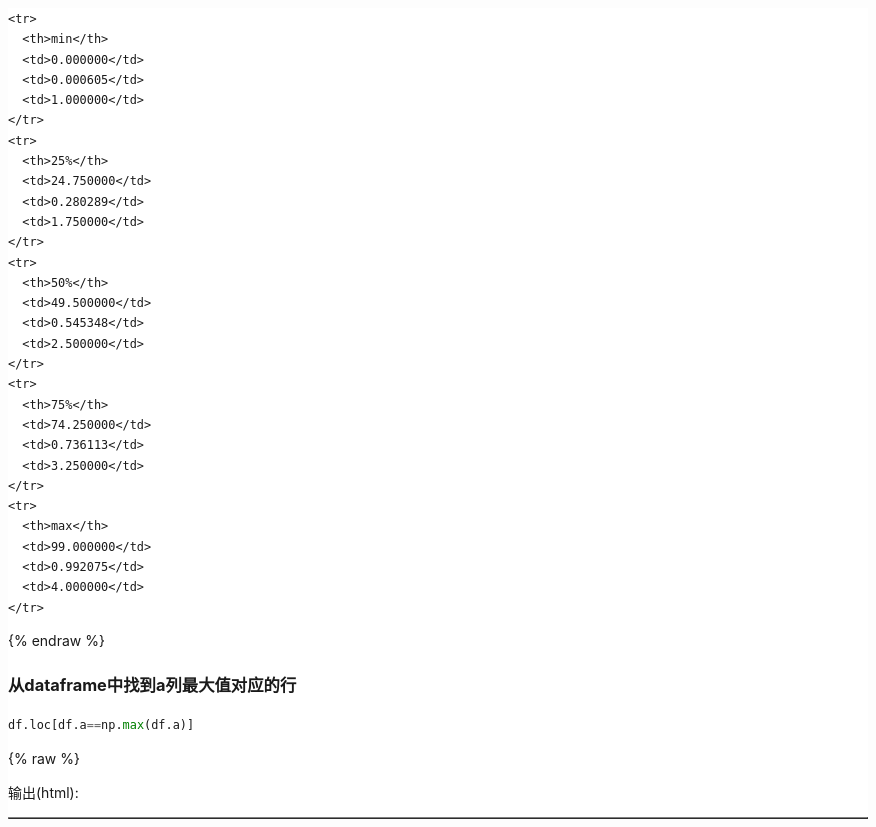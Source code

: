     <tr>
      <th>min</th>
      <td>0.000000</td>
      <td>0.000605</td>
      <td>1.000000</td>
    </tr>
    <tr>
      <th>25%</th>
      <td>24.750000</td>
      <td>0.280289</td>
      <td>1.750000</td>
    </tr>
    <tr>
      <th>50%</th>
      <td>49.500000</td>
      <td>0.545348</td>
      <td>2.500000</td>
    </tr>
    <tr>
      <th>75%</th>
      <td>74.250000</td>
      <td>0.736113</td>
      <td>3.250000</td>
    </tr>
    <tr>
      <th>max</th>
      <td>99.000000</td>
      <td>0.992075</td>
      <td>4.000000</td>
    </tr>
  </tbody>
</table>
</div>
</div>
{% endraw %}



### 从dataframe中找到a列最大值对应的行


```python
df.loc[df.a==np.max(df.a)]
```




{% raw %}
<div class="output">
输出(html):<br>
<div>
<style scoped>
    .dataframe tbody tr th:only-of-type {
        vertical-align: middle;
    }

    .dataframe tbody tr th {
        vertical-align: top;
    }

    .dataframe thead th {
        text-align: right;
    }
</style>
<table border="1" class="dataframe">
  <thead>
    <tr style="text-align: right;">